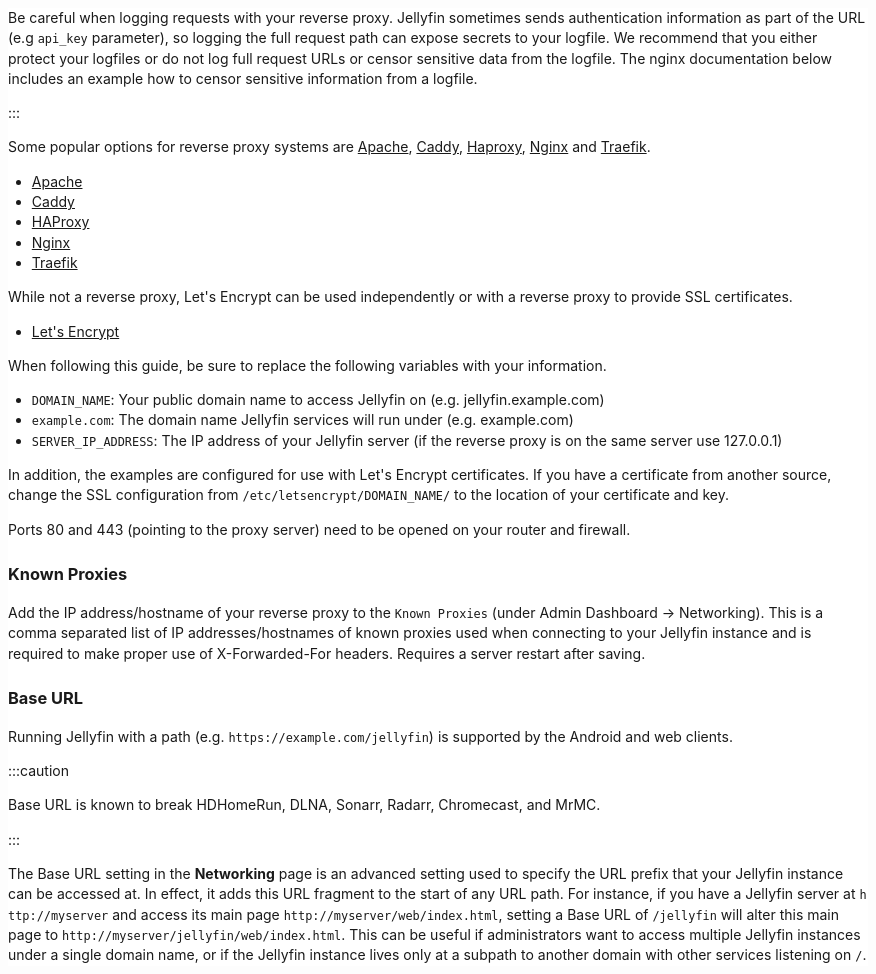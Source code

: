 Be careful when logging requests with your reverse proxy. Jellyfin sometimes sends authentication information as part of the URL (e.g `api_key` parameter), so logging the full request path can expose secrets to your logfile.
We recommend that you either protect your logfiles or do not log full request URLs or censor sensitive data from the logfile.
The nginx documentation below includes an example how to censor sensitive information from a logfile.

:::

Some popular options for reverse proxy systems are [Apache](https://httpd.apache.org), [Caddy](https://caddyserver.com), [Haproxy](https://www.haproxy.com), [Nginx](https://www.nginx.com) and [Traefik](https://traefik.io).

- [Apache](/docs/general/networking/apache)
- [Caddy](/docs/general/networking/caddy)
- [HAProxy](/docs/general/networking/haproxy)
- [Nginx](/docs/general/networking/nginx)
- [Traefik](/docs/general/networking/traefik)

While not a reverse proxy, Let's Encrypt can be used independently or with a reverse proxy to provide SSL certificates.

- [Let's Encrypt](/docs/general/networking/letsencrypt)

When following this guide, be sure to replace the following variables with your information.

- `DOMAIN_NAME`: Your public domain name to access Jellyfin on (e.g. jellyfin.example.com)
- `example.com`: The domain name Jellyfin services will run under (e.g. example.com)
- `SERVER_IP_ADDRESS`: The IP address of your Jellyfin server (if the reverse proxy is on the same server use 127.0.0.1)

In addition, the examples are configured for use with Let's Encrypt certificates. If you have a certificate from another source, change the SSL configuration from `/etc/letsencrypt/DOMAIN_NAME/` to the location of your certificate and key.

Ports 80 and 443 (pointing to the proxy server) need to be opened on your router and firewall.

### Known Proxies

Add the IP address/hostname of your reverse proxy to the `Known Proxies` (under Admin Dashboard -> Networking). This is a comma separated list of IP addresses/hostnames of known proxies used when connecting to your Jellyfin instance and is required to make proper use of X-Forwarded-For headers. Requires a server restart after saving.

### Base URL

Running Jellyfin with a path (e.g. `https://example.com/jellyfin`) is supported by the Android and web clients.

:::caution

Base URL is known to break HDHomeRun, DLNA, Sonarr, Radarr, Chromecast, and MrMC.

:::

The Base URL setting in the **Networking** page is an advanced setting used to specify the URL prefix that your Jellyfin instance can be accessed at. In effect, it adds this URL fragment to the start of any URL path. For instance, if you have a Jellyfin server at `http://myserver` and access its main page `http://myserver/web/index.html`, setting a Base URL of `/jellyfin` will alter this main page to `http://myserver/jellyfin/web/index.html`. This can be useful if administrators want to access multiple Jellyfin instances under a single domain name, or if the Jellyfin instance lives only at a subpath to another domain with other services listening on `/`.
